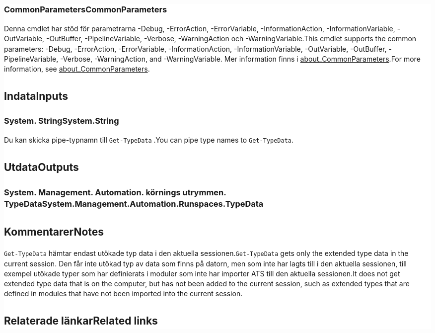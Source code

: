 ### <span data-ttu-id="cc373-140">CommonParameters</span><span class="sxs-lookup"><span data-stu-id="cc373-140">CommonParameters</span></span>

<span data-ttu-id="cc373-141">Denna cmdlet har stöd för parametrarna -Debug, -ErrorAction, -ErrorVariable, -InformationAction, -InformationVariable, -OutVariable, -OutBuffer, -PipelineVariable, -Verbose, -WarningAction och -WarningVariable.</span><span class="sxs-lookup"><span data-stu-id="cc373-141">This cmdlet supports the common parameters: -Debug, -ErrorAction, -ErrorVariable, -InformationAction, -InformationVariable, -OutVariable, -OutBuffer, -PipelineVariable, -Verbose, -WarningAction, and -WarningVariable.</span></span> <span data-ttu-id="cc373-142">Mer information finns i [about_CommonParameters](https://go.microsoft.com/fwlink/?LinkID=113216).</span><span class="sxs-lookup"><span data-stu-id="cc373-142">For more information, see [about_CommonParameters](https://go.microsoft.com/fwlink/?LinkID=113216).</span></span>

## <span data-ttu-id="cc373-143">Indata</span><span class="sxs-lookup"><span data-stu-id="cc373-143">Inputs</span></span>

### <span data-ttu-id="cc373-144">System. String</span><span class="sxs-lookup"><span data-stu-id="cc373-144">System.String</span></span>

<span data-ttu-id="cc373-145">Du kan skicka pipe-typnamn till `Get-TypeData` .</span><span class="sxs-lookup"><span data-stu-id="cc373-145">You can pipe type names to `Get-TypeData`.</span></span>

## <span data-ttu-id="cc373-146">Utdata</span><span class="sxs-lookup"><span data-stu-id="cc373-146">Outputs</span></span>

### <span data-ttu-id="cc373-147">System. Management. Automation. körnings utrymmen. TypeData</span><span class="sxs-lookup"><span data-stu-id="cc373-147">System.Management.Automation.Runspaces.TypeData</span></span>

## <span data-ttu-id="cc373-148">Kommentarer</span><span class="sxs-lookup"><span data-stu-id="cc373-148">Notes</span></span>

<span data-ttu-id="cc373-149">`Get-TypeData` hämtar endast utökade typ data i den aktuella sessionen.</span><span class="sxs-lookup"><span data-stu-id="cc373-149">`Get-TypeData` gets only the extended type data in the current session.</span></span> <span data-ttu-id="cc373-150">Den får inte utökad typ av data som finns på datorn, men som inte har lagts till i den aktuella sessionen, till exempel utökade typer som har definierats i moduler som inte har importer ATS till den aktuella sessionen.</span><span class="sxs-lookup"><span data-stu-id="cc373-150">It does not get extended type data that is on the computer, but has not been added to the current session, such as extended types that are defined in modules that have not been imported into the current session.</span></span>

## <span data-ttu-id="cc373-151">Relaterade länkar</span><span class="sxs-lookup"><span data-stu-id="cc373-151">Related links</span></span>
